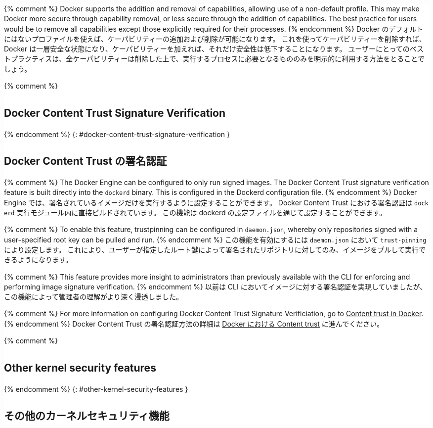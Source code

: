{% comment %}
Docker supports the addition and removal of capabilities, allowing use
of a non-default profile. This may make Docker more secure through
capability removal, or less secure through the addition of capabilities.
The best practice for users would be to remove all capabilities except
those explicitly required for their processes.
{% endcomment %}
Docker のデフォルトにはないプロファイルを使えば、ケーパビリティーの追加および削除が可能になります。
これを使ってケーパビリティーを削除すれば、Docker は一層安全な状態になり、ケーパビリティーを加えれば、それだけ安全性は低下することになります。
ユーザーにとってのベストプラクティスは、全ケーパビリティーは削除した上で、実行するプロセスに必要となるもののみを明示的に利用する方法をとることでしょう。

{% comment %}
## Docker Content Trust Signature Verification
{% endcomment %}
{: #docker-content-trust-signature-verification }
## Docker Content Trust の署名認証

{% comment %}
The Docker Engine can be configured to only run signed images. The Docker Content
Trust signature verification feature is built directly into the `dockerd` binary.
This is configured in the Dockerd configuration file.
{% endcomment %}
Docker Engine では、署名されているイメージだけを実行するように設定することができます。
Docker Content Trust における署名認証は `dockerd` 実行モジュール内に直接ビルドされています。
この機能は dockerd の設定ファイルを通じて設定することができます。

{% comment %}
To enable this feature, trustpinning can be configured in `daemon.json`, whereby
only repositories signed with a user-specified root key can be pulled and run.
{% endcomment %}
この機能を有効にするには `daemon.json` において `trust-pinning` により設定します。
これにより、ユーザーが指定したルート鍵によって署名されたリポジトリに対してのみ、イメージをプルして実行できるようになります。

{% comment %}
This feature provides more insight to administrators than previously available with
the CLI for enforcing and performing image signature verification.
{% endcomment %}
以前は CLI においてイメージに対する署名認証を実現していましたが、この機能によって管理者の理解がより深く浸透しました。

{% comment %}
For more information on configuring Docker Content Trust Signature Verificiation, go to
[Content trust in Docker](trust/content_trust.md).
{% endcomment %}
Docker Content Trust の署名認証方法の詳細は [Docker における Content trust](trust/content_trust.md) に進んでください。

{% comment %}
## Other kernel security features
{% endcomment %}
{: #other-kernel-security-features }
## その他のカーネルセキュリティ機能
